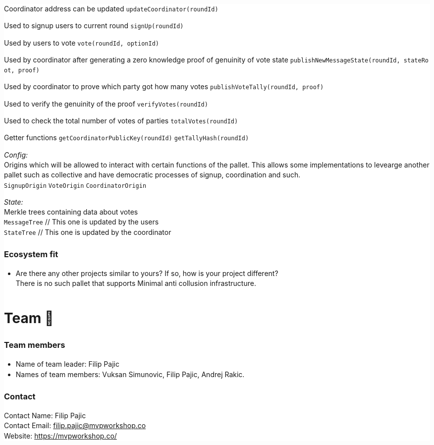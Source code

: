 Coordinator address can be updated
`updateCoordinator(roundId)`

Used to signup users to current round
`signUp(roundId)`

Used by users to vote
`vote(roundId, optionId)`

Used by coordinator after generating a zero knowledge proof of
genuinity of vote state
`publishNewMessageState(roundId, stateRoot, proof)`

Used by coordinator to prove which party got how many votes
`publishVoteTally(roundId, proof)`

Used to verify the genuinity of the proof
`verifyVotes(roundId)`

Used to check the total number of votes of parties
`totalVotes(roundId)`

Getter functions
`getCoordinatorPublicKey(roundId)`
`getTallyHash(roundId)`

*Config:*  
Origins which will be allowed to interact with certain functions of the pallet. This allows some implementations to levearge another pallet such as collective and have democratic processes of signup, coordination and such.  
`SignupOrigin`
`VoteOrigin`
`CoordinatorOrigin`

*State:*   
Merkle trees containing data about votes  
`MessageTree` // This one is updated by the users  
`StateTree` // This one is updated by the coordinator

### Ecosystem fit

- Are there any other projects similar to yours? If so, how is your project different?  
There is no such pallet that supports Minimal anti collusion infrastructure.

# Team 👥

### Team members
- Name of team leader: Filip Pajic
- Names of team members: Vuksan Simunovic, Filip Pajic, Andrej Rakic.

### Contact
Contact Name: Filip Pajic  
Contact Email: filip.pajic@mvpworkshop.co  
Website: https://mvpworkshop.co/
